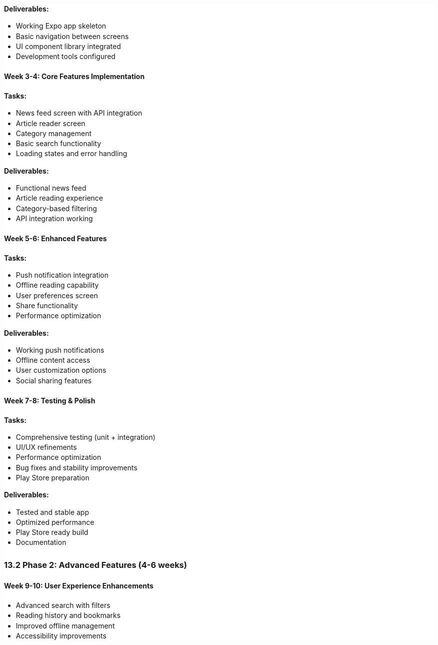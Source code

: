 **Deliverables:**
- Working Expo app skeleton
- Basic navigation between screens
- UI component library integrated
- Development tools configured

#### Week 3-4: Core Features Implementation
**Tasks:**
- News feed screen with API integration
- Article reader screen
- Category management
- Basic search functionality
- Loading states and error handling

**Deliverables:**
- Functional news feed
- Article reading experience
- Category-based filtering
- API integration working

#### Week 5-6: Enhanced Features
**Tasks:**
- Push notification integration
- Offline reading capability
- User preferences screen
- Share functionality
- Performance optimization

**Deliverables:**
- Working push notifications
- Offline content access
- User customization options
- Social sharing features

#### Week 7-8: Testing & Polish
**Tasks:**
- Comprehensive testing (unit + integration)
- UI/UX refinements
- Performance optimization
- Bug fixes and stability improvements
- Play Store preparation

**Deliverables:**
- Tested and stable app
- Optimized performance
- Play Store ready build
- Documentation

### 13.2 Phase 2: Advanced Features (4-6 weeks)

#### Week 9-10: User Experience Enhancements
- Advanced search with filters
- Reading history and bookmarks
- Improved offline management
- Accessibility improvements

